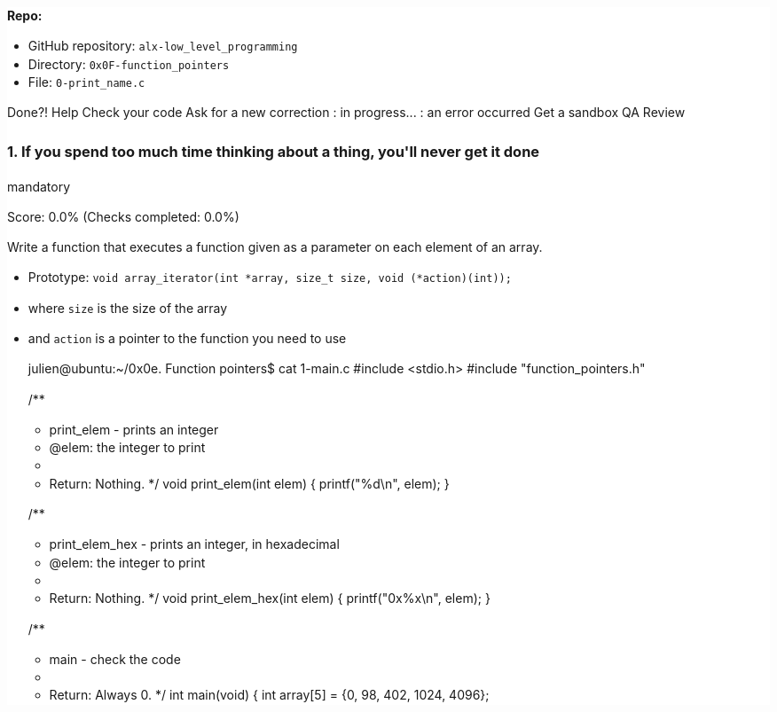 
**Repo:**

*   GitHub repository: `alx-low_level_programming`
*   Directory: `0x0F-function_pointers`
*   File: `0-print_name.c`

Done?! Help Check your code Ask for a new correction : in progress... : an error occurred Get a sandbox QA Review

### 1\. If you spend too much time thinking about a thing, you'll never get it done

mandatory

Score: 0.0% (Checks completed: 0.0%)

Write a function that executes a function given as a parameter on each element of an array.

*   Prototype: `void array_iterator(int *array, size_t size, void (*action)(int));`
*   where `size` is the size of the array
*   and `action` is a pointer to the function you need to use

    julien@ubuntu:~/0x0e. Function pointers$ cat 1-main.c
    #include <stdio.h>
    #include "function_pointers.h"
    
    /**
     * print_elem - prints an integer
     * @elem: the integer to print
     *
     * Return: Nothing.
     */
    void print_elem(int elem)
    {
        printf("%d\n", elem);
    }
    
    /**
     * print_elem_hex - prints an integer, in hexadecimal
     * @elem: the integer to print
     *
     * Return: Nothing.
     */
    void print_elem_hex(int elem)
    {
        printf("0x%x\n", elem);
    }
    
    /**
     * main - check the code
     *
     * Return: Always 0.
     */
    int main(void)
    {
        int array[5] = {0, 98, 402, 1024, 4096};
    